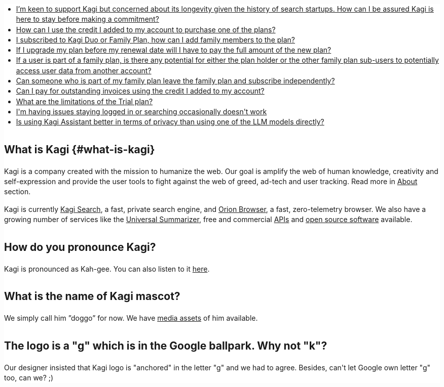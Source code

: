 - [I’m keen to support Kagi but concerned about its longevity given the history of search startups. How can I be assured Kagi is here to stay before making a commitment?](#i-m-keen-to-support-kagi-but-concerned-about-its-longevity-given-the-history-of-search-startups-how-can-i-be-assured-kagi-is-here-to-stay-before-making-a-commitment)
- [How can I use the credit I added to my account to purchase one of the plans?](#how-can-i-use-the-credit-i-added-to-my-account-to-purchase-one-of-the-plans)
- [I subscribed to Kagi Duo or Family Plan, how can I add family members to the plan?](#i-subscribed-to-kagi-duo-or-family-plan-how-can-i-add-family-members-to-the-plan)
- [If I upgrade my plan before my renewal date will I have to pay the full amount of the new plan?](#if-i-upgrade-my-plan-before-my-renewal-date-will-i-have-to-pay-the-full-amount-of-the-new-plan)
- [If a user is part of a family plan, is there any potential for either the plan holder or the other family plan sub-users to potentially access user data from another account?](#if-a-user-is-part-of-a-family-plan-is-there-any-potential-for-either-the-plan-holder-or-the-other-family-plan-sub-users-to-potentially-access-user-data-from-another-account)
- [Can someone who is part of my family plan leave the family plan and subscribe independently?](#can-someone-who-is-part-of-my-family-plan-leave-the-family-plan-and-subscribe-independently)
- [Can I pay for outstanding invoices using the credit I added to my account?](#can-i-pay-for-outstanding-invoices-using-the-credit-i-added-to-my-account)
- [What are the limitations of the Trial plan?](#what-are-the-limitations-of-the-trial-plan)
- [I'm having issues staying logged in or searching occasionally doesn't work](#i-m-having-issues-staying-logged-in-or-searching-occasionally-doesn-t-work)
- [Is using Kagi Assistant better in terms of privacy than using one of the LLM models directly?](#is-using-kagi-assistant-better-in-terms-of-privacy-than-using-one-of-the-llm-models-directly)

## What is Kagi {#what-is-kagi}

Kagi is a company created with the mission to humanize the web. Our goal is amplify the web of human knowledge, creativity and self-expression and provide the user tools to fight against the web of greed, ad-tech and user tracking. Read more in [About](../company/index.md) section.

Kagi is currently [Kagi Search](https://kagi.com), a fast, private search engine, and [Orion Browser](https://browser.kagi.com), a fast, zero-telemetry browser. We also have a growing number of services like the [Universal Summarizer](https://kagi.com/summarizer), free and commercial [APIs](../api/overview.md) and [open source software](https://github.com/kagisearch) available.

## How do you pronounce Kagi?

Kagi is pronounced as Kah-gee. You can also listen to it [here](https://www.youtube.com/watch?v=ig4VTr0rt4Q).

## What is the name of Kagi mascot?

We simply call him ”doggo” for now. We have [media assets](https://kagi.com/assets) of him available. 

## The logo is a "g" which is in the Google ballpark. Why not "k"?

Our designer insisted that Kagi logo is "anchored" in the letter "g" and we had to agree. Besides, can't let Google own letter "g" too, can we? ;)
